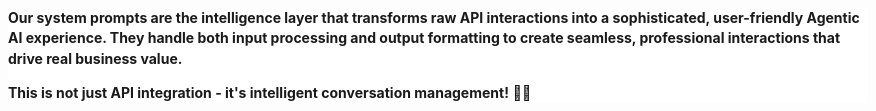 **Our system prompts are the intelligence layer that transforms raw API interactions into a sophisticated, user-friendly Agentic AI experience. They handle both input processing and output formatting to create seamless, professional interactions that drive real business value.**

**This is not just API integration - it's intelligent conversation management!** 🤖✨
